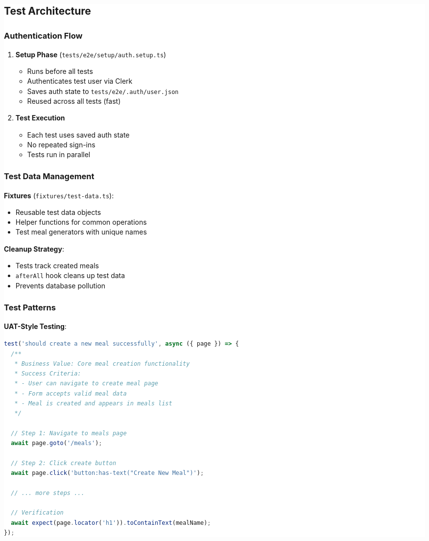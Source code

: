 ## Test Architecture

### Authentication Flow

1. **Setup Phase** (`tests/e2e/setup/auth.setup.ts`)
   - Runs before all tests
   - Authenticates test user via Clerk
   - Saves auth state to `tests/e2e/.auth/user.json`
   - Reused across all tests (fast)

2. **Test Execution**
   - Each test uses saved auth state
   - No repeated sign-ins
   - Tests run in parallel

### Test Data Management

**Fixtures** (`fixtures/test-data.ts`):
- Reusable test data objects
- Helper functions for common operations
- Test meal generators with unique names

**Cleanup Strategy**:
- Tests track created meals
- `afterAll` hook cleans up test data
- Prevents database pollution

### Test Patterns

**UAT-Style Testing**:
```typescript
test('should create a new meal successfully', async ({ page }) => {
  /**
   * Business Value: Core meal creation functionality
   * Success Criteria:
   * - User can navigate to create meal page
   * - Form accepts valid meal data
   * - Meal is created and appears in meals list
   */

  // Step 1: Navigate to meals page
  await page.goto('/meals');

  // Step 2: Click create button
  await page.click('button:has-text("Create New Meal")');

  // ... more steps ...

  // Verification
  await expect(page.locator('h1')).toContainText(mealName);
});
```
